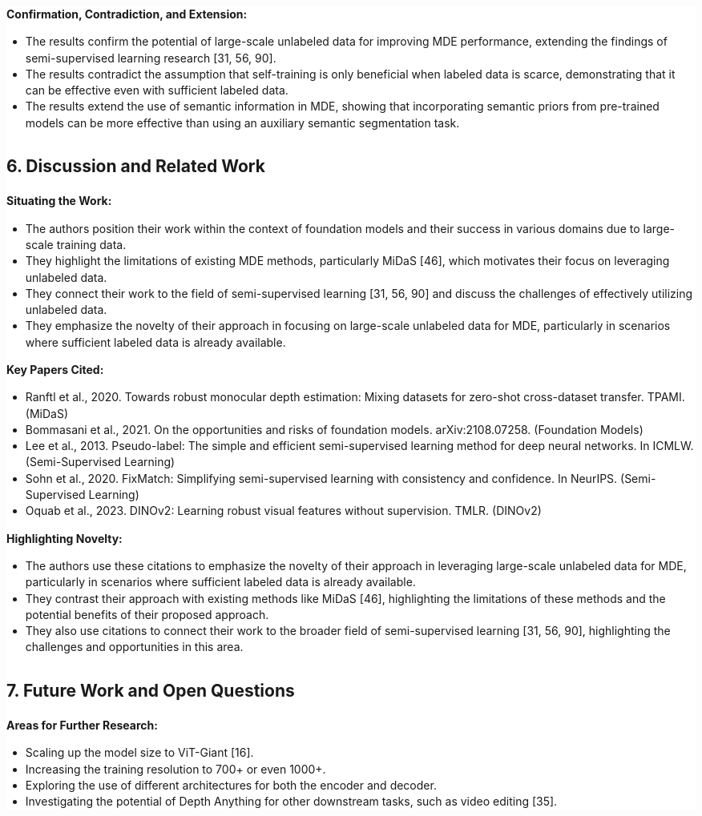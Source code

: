 **Confirmation, Contradiction, and Extension:**

- The results confirm the potential of large-scale unlabeled data for improving MDE performance, extending the findings of semi-supervised learning research [31, 56, 90].
- The results contradict the assumption that self-training is only beneficial when labeled data is scarce, demonstrating that it can be effective even with sufficient labeled data.
- The results extend the use of semantic information in MDE, showing that incorporating semantic priors from pre-trained models can be more effective than using an auxiliary semantic segmentation task.


## 6. Discussion and Related Work

**Situating the Work:**

- The authors position their work within the context of foundation models and their success in various domains due to large-scale training data.
- They highlight the limitations of existing MDE methods, particularly MiDaS [46], which motivates their focus on leveraging unlabeled data.
- They connect their work to the field of semi-supervised learning [31, 56, 90] and discuss the challenges of effectively utilizing unlabeled data.
- They emphasize the novelty of their approach in focusing on large-scale unlabeled data for MDE, particularly in scenarios where sufficient labeled data is already available.

**Key Papers Cited:**

- Ranftl et al., 2020. Towards robust monocular depth estimation: Mixing datasets for zero-shot cross-dataset transfer. TPAMI. (MiDaS)
- Bommasani et al., 2021. On the opportunities and risks of foundation models. arXiv:2108.07258. (Foundation Models)
- Lee et al., 2013. Pseudo-label: The simple and efficient semi-supervised learning method for deep neural networks. In ICMLW. (Semi-Supervised Learning)
- Sohn et al., 2020. FixMatch: Simplifying semi-supervised learning with consistency and confidence. In NeurIPS. (Semi-Supervised Learning)
- Oquab et al., 2023. DINOv2: Learning robust visual features without supervision. TMLR. (DINOv2)

**Highlighting Novelty:**

- The authors use these citations to emphasize the novelty of their approach in leveraging large-scale unlabeled data for MDE, particularly in scenarios where sufficient labeled data is already available.
- They contrast their approach with existing methods like MiDaS [46], highlighting the limitations of these methods and the potential benefits of their proposed approach.
- They also use citations to connect their work to the broader field of semi-supervised learning [31, 56, 90], highlighting the challenges and opportunities in this area.


## 7. Future Work and Open Questions

**Areas for Further Research:**

- Scaling up the model size to ViT-Giant [16].
- Increasing the training resolution to 700+ or even 1000+.
- Exploring the use of different architectures for both the encoder and decoder.
- Investigating the potential of Depth Anything for other downstream tasks, such as video editing [35].
